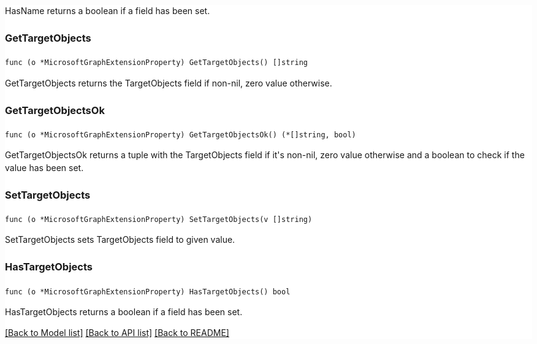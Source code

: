 HasName returns a boolean if a field has been set.

### GetTargetObjects

`func (o *MicrosoftGraphExtensionProperty) GetTargetObjects() []string`

GetTargetObjects returns the TargetObjects field if non-nil, zero value otherwise.

### GetTargetObjectsOk

`func (o *MicrosoftGraphExtensionProperty) GetTargetObjectsOk() (*[]string, bool)`

GetTargetObjectsOk returns a tuple with the TargetObjects field if it's non-nil, zero value otherwise
and a boolean to check if the value has been set.

### SetTargetObjects

`func (o *MicrosoftGraphExtensionProperty) SetTargetObjects(v []string)`

SetTargetObjects sets TargetObjects field to given value.

### HasTargetObjects

`func (o *MicrosoftGraphExtensionProperty) HasTargetObjects() bool`

HasTargetObjects returns a boolean if a field has been set.


[[Back to Model list]](../README.md#documentation-for-models) [[Back to API list]](../README.md#documentation-for-api-endpoints) [[Back to README]](../README.md)


